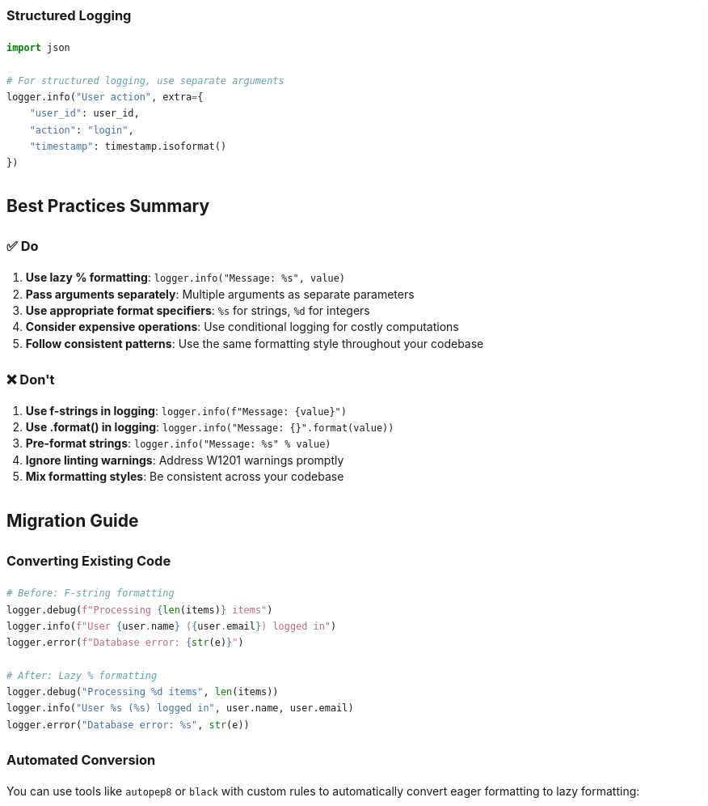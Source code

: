 ### Structured Logging

```python
import json

# For structured logging, use separate arguments
logger.info("User action", extra={
    "user_id": user_id,
    "action": "login",
    "timestamp": timestamp.isoformat()
})
```

## Best Practices Summary

### ✅ Do

1. **Use lazy % formatting**: `logger.info("Message: %s", value)`
2. **Pass arguments separately**: Multiple arguments as separate parameters
3. **Use appropriate format specifiers**: `%s` for strings, `%d` for integers
4. **Consider expensive operations**: Use conditional logging for costly computations
5. **Follow consistent patterns**: Use the same formatting style throughout your codebase

### ❌ Don't

1. **Use f-strings in logging**: `logger.info(f"Message: {value}")`
2. **Use .format() in logging**: `logger.info("Message: {}".format(value))`
3. **Pre-format strings**: `logger.info("Message: %s" % value)`
4. **Ignore linting warnings**: Address W1201 warnings promptly
5. **Mix formatting styles**: Be consistent across your codebase

## Migration Guide

### Converting Existing Code

```python
# Before: F-string formatting
logger.debug(f"Processing {len(items)} items")
logger.info(f"User {user.name} ({user.email}) logged in")
logger.error(f"Database error: {str(e)}")

# After: Lazy % formatting
logger.debug("Processing %d items", len(items))
logger.info("User %s (%s) logged in", user.name, user.email)
logger.error("Database error: %s", str(e))
```

### Automated Conversion

You can use tools like `autopep8` or `black` with custom rules to automatically convert eager formatting to
lazy formatting:

